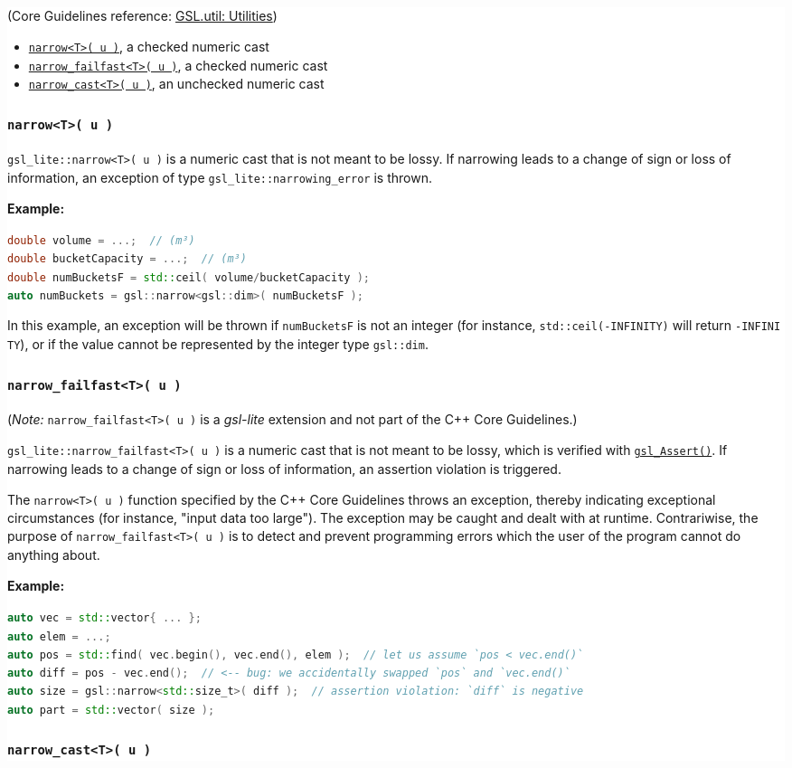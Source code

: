 (Core Guidelines reference: [GSL.util: Utilities](https://isocpp.github.io/CppCoreGuidelines/CppCoreGuidelines#gslutil-utilities))

- [`narrow<T>( u )`](#narrowt-u), a checked numeric cast
- [`narrow_failfast<T>( u )`](#narrow_failfastt-u), a checked numeric cast
- [`narrow_cast<T>( u )`](#narrow_castt-u), an unchecked numeric cast

### `narrow<T>( u )`

`gsl_lite::narrow<T>( u )` is a numeric cast that is not meant to be lossy. If narrowing leads to a change of sign or
loss of information, an exception of type `gsl_lite::narrowing_error` is thrown.

**Example:**
```c++
double volume = ...;  // (m³)
double bucketCapacity = ...;  // (m³)
double numBucketsF = std::ceil( volume/bucketCapacity );
auto numBuckets = gsl::narrow<gsl::dim>( numBucketsF );
```

In this example, an exception will be thrown if `numBucketsF` is not an integer (for instance, `std::ceil(-INFINITY)` will return `-INFINITY`),
or if the value cannot be represented by the integer type `gsl::dim`.


### `narrow_failfast<T>( u )`

(*Note:* `narrow_failfast<T>( u )` is a *gsl-lite* extension and not part of the C++ Core Guidelines.)

`gsl_lite::narrow_failfast<T>( u )` is a numeric cast that is not meant to be lossy, which is verified with
[`gsl_Assert()`](#contract-and-assertion-checks). If narrowing leads to a change of sign or loss of information, an
assertion violation is triggered.

The `narrow<T>( u )` function specified by the C++ Core Guidelines throws an exception, thereby indicating exceptional circumstances
(for instance, "input data too large"). The exception may be caught and dealt with at runtime. Contrariwise, the purpose of
`narrow_failfast<T>( u )` is to detect and prevent programming errors which the user of the program cannot do anything about.

**Example:**
```c++
auto vec = std::vector{ ... };
auto elem = ...;
auto pos = std::find( vec.begin(), vec.end(), elem );  // let us assume `pos < vec.end()`
auto diff = pos - vec.end();  // <-- bug: we accidentally swapped `pos` and `vec.end()`
auto size = gsl::narrow<std::size_t>( diff );  // assertion violation: `diff` is negative
auto part = std::vector( size );
```


### `narrow_cast<T>( u )`
